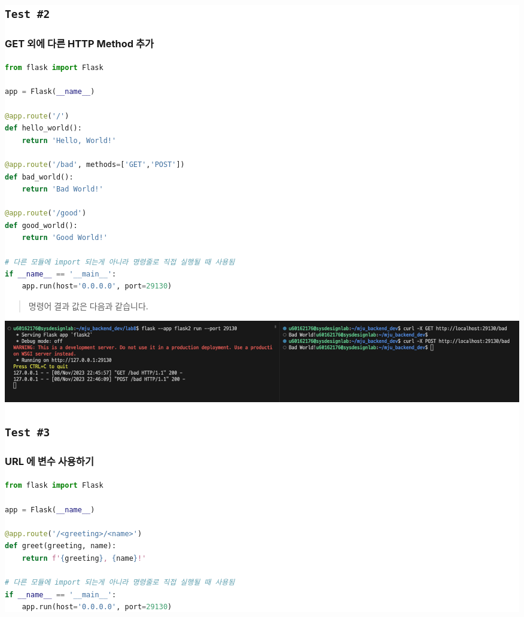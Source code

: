 ## `Test #2`
### GET 외에 다른 HTTP Method 추가
```python
from flask import Flask

app = Flask(__name__)

@app.route('/')
def hello_world():
    return 'Hello, World!'

@app.route('/bad', methods=['GET','POST'])
def bad_world():
    return 'Bad World!'

@app.route('/good')
def good_world():
    return 'Good World!'

# 다른 모듈에 import 되는게 아니라 명령줄로 직접 실행될 때 사용됨
if __name__ == '__main__':
    app.run(host='0.0.0.0', port=29130)
```

> 명령어 결과 값은 다음과 같습니다.

![flask_2](/asset/img/lab8/2.png)

## `Test #3`
### URL 에 변수 사용하기
```python
from flask import Flask

app = Flask(__name__)

@app.route('/<greeting>/<name>')
def greet(greeting, name):
    return f'{greeting}, {name}!'

# 다른 모듈에 import 되는게 아니라 명령줄로 직접 실행될 때 사용됨
if __name__ == '__main__':
    app.run(host='0.0.0.0', port=29130)
```
